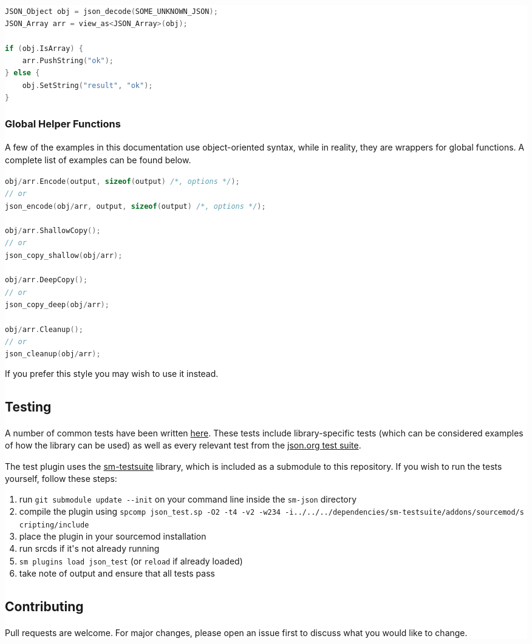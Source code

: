 ```c
JSON_Object obj = json_decode(SOME_UNKNOWN_JSON);
JSON_Array arr = view_as<JSON_Array>(obj);

if (obj.IsArray) {
    arr.PushString("ok");
} else {
    obj.SetString("result", "ok");
}
```

### Global Helper Functions
A few of the examples in this documentation use object-oriented syntax, while in reality, they are wrappers for global functions. A complete list of examples can be found below.

```c
obj/arr.Encode(output, sizeof(output) /*, options */);
// or
json_encode(obj/arr, output, sizeof(output) /*, options */);

obj/arr.ShallowCopy();
// or
json_copy_shallow(obj/arr);

obj/arr.DeepCopy();
// or
json_copy_deep(obj/arr);

obj/arr.Cleanup();
// or
json_cleanup(obj/arr);
```

If you prefer this style you may wish to use it instead.

## Testing
A number of common tests have been written [here](addons/sourcemod/scripting/json_test.sp). These tests include library-specific tests (which can be considered examples of how the library can be used) as well as every relevant test from the [json.org test suite](https://www.json.org/JSON_checker/).

The test plugin uses the [sm-testsuite](https://github.com/clugg/sm-testsuite) library, which is included as a submodule to this repository. If you wish to run the tests yourself, follow these steps:
1. run `git submodule update --init` on your command line inside the `sm-json` directory
2. compile the plugin using `spcomp json_test.sp -O2 -t4 -v2 -w234 -i../../../dependencies/sm-testsuite/addons/sourcemod/scripting/include`
3. place the plugin in your sourcemod installation
4. run srcds if it's not already running
5. `sm plugins load json_test` (or `reload` if already loaded)
6. take note of output and ensure that all tests pass

## Contributing
Pull requests are welcome. For major changes, please open an issue first to discuss what you would like to change.
